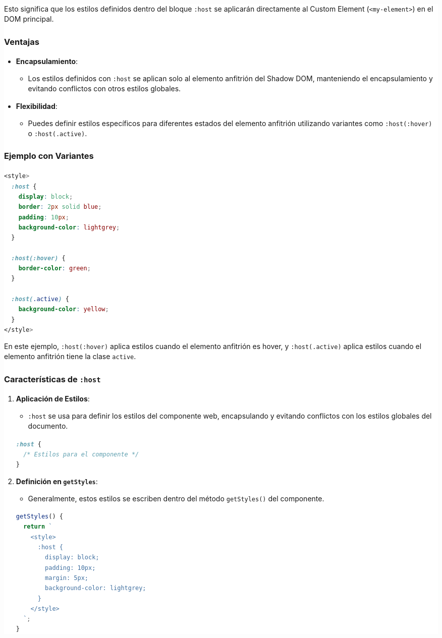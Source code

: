   Esto significa que los estilos definidos dentro del bloque `:host` se aplicarán directamente al Custom Element (`<my-element>`) en el DOM principal.

### Ventajas

- **Encapsulamiento**:
  - Los estilos definidos con `:host` se aplican solo al elemento anfitrión del Shadow DOM, manteniendo el encapsulamiento y evitando conflictos con otros estilos globales.

- **Flexibilidad**:
  - Puedes definir estilos específicos para diferentes estados del elemento anfitrión utilizando variantes como `:host(:hover)` o `:host(.active)`.

### Ejemplo con Variantes

```css
<style>
  :host {
    display: block;
    border: 2px solid blue;
    padding: 10px;
    background-color: lightgrey;
  }

  :host(:hover) {
    border-color: green;
  }

  :host(.active) {
    background-color: yellow;
  }
</style>
```

En este ejemplo, `:host(:hover)` aplica estilos cuando el elemento anfitrión es hover, y `:host(.active)` aplica estilos cuando el elemento anfitrión tiene la clase `active`.

### Características de `:host`

1. **Aplicación de Estilos**:
   - `:host` se usa para definir los estilos del componente web, encapsulando y evitando conflictos con los estilos globales del documento.

   ```css
   :host {
     /* Estilos para el componente */
   }
   ```

2. **Definición en `getStyles`**:
   - Generalmente, estos estilos se escriben dentro del método `getStyles()` del componente.

   ```javascript
   getStyles() {
     return `
       <style>
         :host {
           display: block;
           padding: 10px;
           margin: 5px;
           background-color: lightgrey;
         }
       </style>
     `;
   }
   ```
